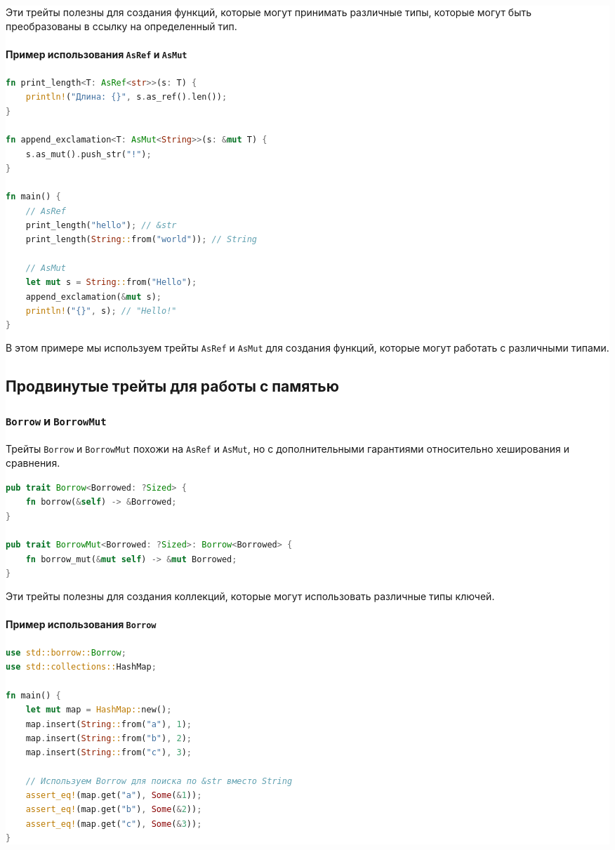 Эти трейты полезны для создания функций, которые могут принимать различные типы, которые могут быть преобразованы в ссылку на определенный тип.

#### Пример использования `AsRef` и `AsMut`

```rust
fn print_length<T: AsRef<str>>(s: T) {
    println!("Длина: {}", s.as_ref().len());
}

fn append_exclamation<T: AsMut<String>>(s: &mut T) {
    s.as_mut().push_str("!");
}

fn main() {
    // AsRef
    print_length("hello"); // &str
    print_length(String::from("world")); // String
    
    // AsMut
    let mut s = String::from("Hello");
    append_exclamation(&mut s);
    println!("{}", s); // "Hello!"
}
```

В этом примере мы используем трейты `AsRef` и `AsMut` для создания функций, которые могут работать с различными типами.

## Продвинутые трейты для работы с памятью

### `Borrow` и `BorrowMut`

Трейты `Borrow` и `BorrowMut` похожи на `AsRef` и `AsMut`, но с дополнительными гарантиями относительно хеширования и сравнения.

```rust
pub trait Borrow<Borrowed: ?Sized> {
    fn borrow(&self) -> &Borrowed;
}

pub trait BorrowMut<Borrowed: ?Sized>: Borrow<Borrowed> {
    fn borrow_mut(&mut self) -> &mut Borrowed;
}
```

Эти трейты полезны для создания коллекций, которые могут использовать различные типы ключей.

#### Пример использования `Borrow`

```rust
use std::borrow::Borrow;
use std::collections::HashMap;

fn main() {
    let mut map = HashMap::new();
    map.insert(String::from("a"), 1);
    map.insert(String::from("b"), 2);
    map.insert(String::from("c"), 3);
    
    // Используем Borrow для поиска по &str вместо String
    assert_eq!(map.get("a"), Some(&1));
    assert_eq!(map.get("b"), Some(&2));
    assert_eq!(map.get("c"), Some(&3));
}
```
